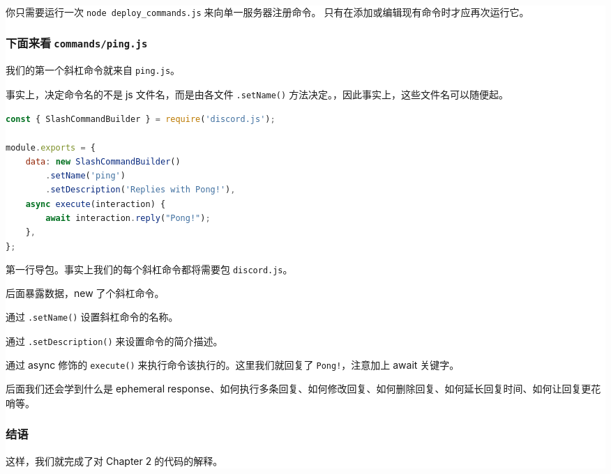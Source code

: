 你只需要运行一次 `node deploy_commands.js` 来向单一服务器注册命令。 只有在添加或编辑现有命令时才应再次运行它。

### 下面来看 `commands/ping.js`

我们的第一个斜杠命令就来自 `ping.js`。

事实上，决定命令名的不是 js 文件名，而是由各文件 `.setName()` 方法决定。，因此事实上，这些文件名可以随便起。

```js
const { SlashCommandBuilder } = require('discord.js');  
  
module.exports = {  
	data: new SlashCommandBuilder()  
		.setName('ping')  
		.setDescription('Replies with Pong!'),  
	async execute(interaction) {  
		await interaction.reply("Pong!");  
	},  
};
```

第一行导包。事实上我们的每个斜杠命令都将需要包 `discord.js`。

后面暴露数据，new 了个斜杠命令。

通过 `.setName()` 设置斜杠命令的名称。

通过 `.setDescription()` 来设置命令的简介描述。

通过 async 修饰的 `execute()` 来执行命令该执行的。这里我们就回复了 `Pong!`，注意加上 await 关键字。

后面我们还会学到什么是 ephemeral response、如何执行多条回复、如何修改回复、如何删除回复、如何延长回复时间、如何让回复更花哨等。

### 结语

这样，我们就完成了对 Chapter 2 的代码的解释。